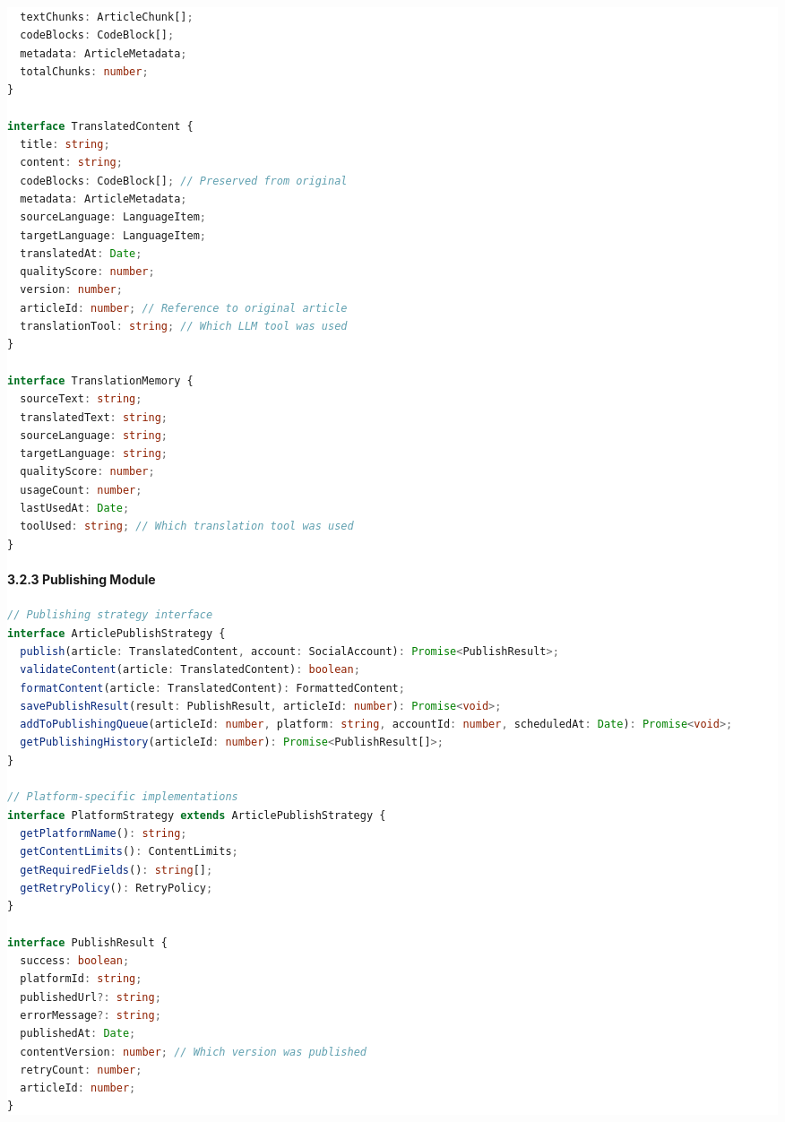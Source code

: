 ```typescript
  textChunks: ArticleChunk[];
  codeBlocks: CodeBlock[];
  metadata: ArticleMetadata;
  totalChunks: number;
}

interface TranslatedContent {
  title: string;
  content: string;
  codeBlocks: CodeBlock[]; // Preserved from original
  metadata: ArticleMetadata;
  sourceLanguage: LanguageItem;
  targetLanguage: LanguageItem;
  translatedAt: Date;
  qualityScore: number;
  version: number;
  articleId: number; // Reference to original article
  translationTool: string; // Which LLM tool was used
}

interface TranslationMemory {
  sourceText: string;
  translatedText: string;
  sourceLanguage: string;
  targetLanguage: string;
  qualityScore: number;
  usageCount: number;
  lastUsedAt: Date;
  toolUsed: string; // Which translation tool was used
}
```

#### 3.2.3 Publishing Module
```typescript
// Publishing strategy interface
interface ArticlePublishStrategy {
  publish(article: TranslatedContent, account: SocialAccount): Promise<PublishResult>;
  validateContent(article: TranslatedContent): boolean;
  formatContent(article: TranslatedContent): FormattedContent;
  savePublishResult(result: PublishResult, articleId: number): Promise<void>;
  addToPublishingQueue(articleId: number, platform: string, accountId: number, scheduledAt: Date): Promise<void>;
  getPublishingHistory(articleId: number): Promise<PublishResult[]>;
}

// Platform-specific implementations
interface PlatformStrategy extends ArticlePublishStrategy {
  getPlatformName(): string;
  getContentLimits(): ContentLimits;
  getRequiredFields(): string[];
  getRetryPolicy(): RetryPolicy;
}

interface PublishResult {
  success: boolean;
  platformId: string;
  publishedUrl?: string;
  errorMessage?: string;
  publishedAt: Date;
  contentVersion: number; // Which version was published
  retryCount: number;
  articleId: number;
}
```